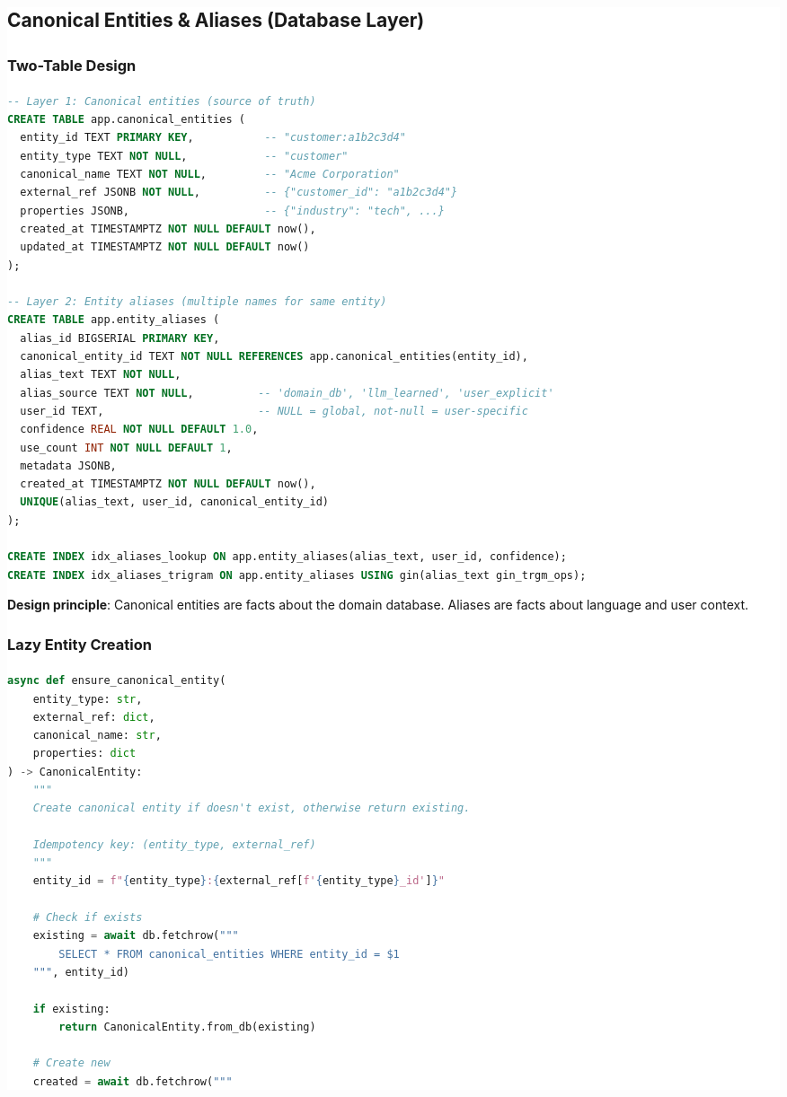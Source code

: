 
## Canonical Entities & Aliases (Database Layer)

### Two-Table Design

```sql
-- Layer 1: Canonical entities (source of truth)
CREATE TABLE app.canonical_entities (
  entity_id TEXT PRIMARY KEY,           -- "customer:a1b2c3d4"
  entity_type TEXT NOT NULL,            -- "customer"
  canonical_name TEXT NOT NULL,         -- "Acme Corporation"
  external_ref JSONB NOT NULL,          -- {"customer_id": "a1b2c3d4"}
  properties JSONB,                     -- {"industry": "tech", ...}
  created_at TIMESTAMPTZ NOT NULL DEFAULT now(),
  updated_at TIMESTAMPTZ NOT NULL DEFAULT now()
);

-- Layer 2: Entity aliases (multiple names for same entity)
CREATE TABLE app.entity_aliases (
  alias_id BIGSERIAL PRIMARY KEY,
  canonical_entity_id TEXT NOT NULL REFERENCES app.canonical_entities(entity_id),
  alias_text TEXT NOT NULL,
  alias_source TEXT NOT NULL,          -- 'domain_db', 'llm_learned', 'user_explicit'
  user_id TEXT,                        -- NULL = global, not-null = user-specific
  confidence REAL NOT NULL DEFAULT 1.0,
  use_count INT NOT NULL DEFAULT 1,
  metadata JSONB,
  created_at TIMESTAMPTZ NOT NULL DEFAULT now(),
  UNIQUE(alias_text, user_id, canonical_entity_id)
);

CREATE INDEX idx_aliases_lookup ON app.entity_aliases(alias_text, user_id, confidence);
CREATE INDEX idx_aliases_trigram ON app.entity_aliases USING gin(alias_text gin_trgm_ops);
```

**Design principle**: Canonical entities are facts about the domain database. Aliases are facts about language and user context.

### Lazy Entity Creation

```python
async def ensure_canonical_entity(
    entity_type: str,
    external_ref: dict,
    canonical_name: str,
    properties: dict
) -> CanonicalEntity:
    """
    Create canonical entity if doesn't exist, otherwise return existing.

    Idempotency key: (entity_type, external_ref)
    """
    entity_id = f"{entity_type}:{external_ref[f'{entity_type}_id']}"

    # Check if exists
    existing = await db.fetchrow("""
        SELECT * FROM canonical_entities WHERE entity_id = $1
    """, entity_id)

    if existing:
        return CanonicalEntity.from_db(existing)

    # Create new
    created = await db.fetchrow("""
```